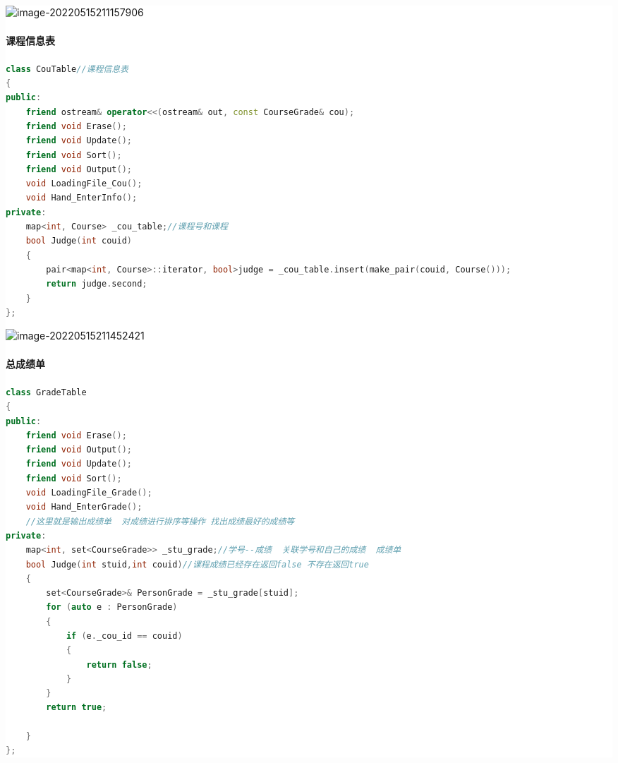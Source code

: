 ![image-20220515211157906](https://pic-1304888003.cos.ap-guangzhou.myqcloud.com/img/image-20220515211157906.png)

#### 课程信息表

```c++
class CouTable//课程信息表
{
public:
	friend ostream& operator<<(ostream& out, const CourseGrade& cou);
	friend void Erase();
	friend void Update();
	friend void Sort();
	friend void Output();
	void LoadingFile_Cou();
	void Hand_EnterInfo();
private:
	map<int, Course> _cou_table;//课程号和课程
	bool Judge(int couid)
	{
		pair<map<int, Course>::iterator, bool>judge = _cou_table.insert(make_pair(couid, Course()));
		return judge.second;
	}
};
```

![image-20220515211452421](https://pic-1304888003.cos.ap-guangzhou.myqcloud.com/img/image-20220515211452421.png)

#### 总成绩单

```c++
class GradeTable
{
public:
	friend void Erase();
	friend void Output();
	friend void Update();
	friend void Sort();
	void LoadingFile_Grade();
	void Hand_EnterGrade();
	//这里就是输出成绩单  对成绩进行排序等操作 找出成绩最好的成绩等
private:
	map<int, set<CourseGrade>> _stu_grade;//学号--成绩  关联学号和自己的成绩  成绩单
	bool Judge(int stuid,int couid)//课程成绩已经存在返回false 不存在返回true
	{
		set<CourseGrade>& PersonGrade = _stu_grade[stuid];
		for (auto e : PersonGrade)
		{
			if (e._cou_id == couid)
			{
				return false;
			}
		}
		return true;
		
	}
};
```

